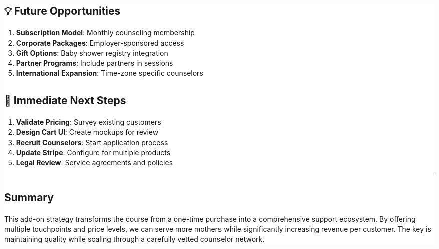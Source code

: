 ## 💡 Future Opportunities

1. **Subscription Model**: Monthly counseling membership
2. **Corporate Packages**: Employer-sponsored access
3. **Gift Options**: Baby shower registry integration
4. **Partner Programs**: Include partners in sessions
5. **International Expansion**: Time-zone specific counselors

## 🎯 Immediate Next Steps

1. **Validate Pricing**: Survey existing customers
2. **Design Cart UI**: Create mockups for review
3. **Recruit Counselors**: Start application process
4. **Update Stripe**: Configure for multiple products
5. **Legal Review**: Service agreements and policies

---

## Summary

This add-on strategy transforms the course from a one-time purchase into a comprehensive support ecosystem. By offering multiple touchpoints and price levels, we can serve more mothers while significantly increasing revenue per customer. The key is maintaining quality while scaling through a carefully vetted counselor network.